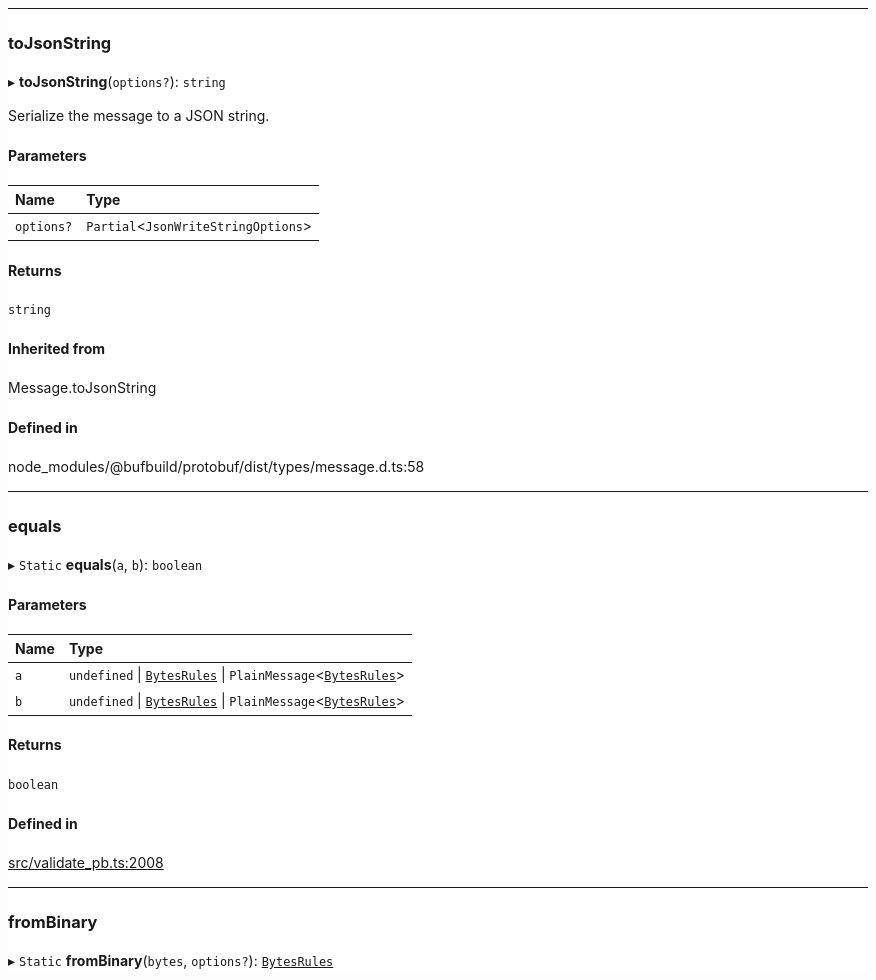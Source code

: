 ___

### toJsonString

▸ **toJsonString**(`options?`): `string`

Serialize the message to a JSON string.

#### Parameters

| Name | Type |
| :------ | :------ |
| `options?` | `Partial`<`JsonWriteStringOptions`\> |

#### Returns

`string`

#### Inherited from

Message.toJsonString

#### Defined in

node_modules/@bufbuild/protobuf/dist/types/message.d.ts:58

___

### equals

▸ `Static` **equals**(`a`, `b`): `boolean`

#### Parameters

| Name | Type |
| :------ | :------ |
| `a` | `undefined` \| [`BytesRules`](BytesRules.md) \| `PlainMessage`<[`BytesRules`](BytesRules.md)\> |
| `b` | `undefined` \| [`BytesRules`](BytesRules.md) \| `PlainMessage`<[`BytesRules`](BytesRules.md)\> |

#### Returns

`boolean`

#### Defined in

[src/validate_pb.ts:2008](https://github.com/TCUBEAI-TECHNOLOGIES-PRIVATE-LIMITED/ts-sdk/blob/85a94f2/src/validate_pb.ts#L2008)

___

### fromBinary

▸ `Static` **fromBinary**(`bytes`, `options?`): [`BytesRules`](BytesRules.md)
